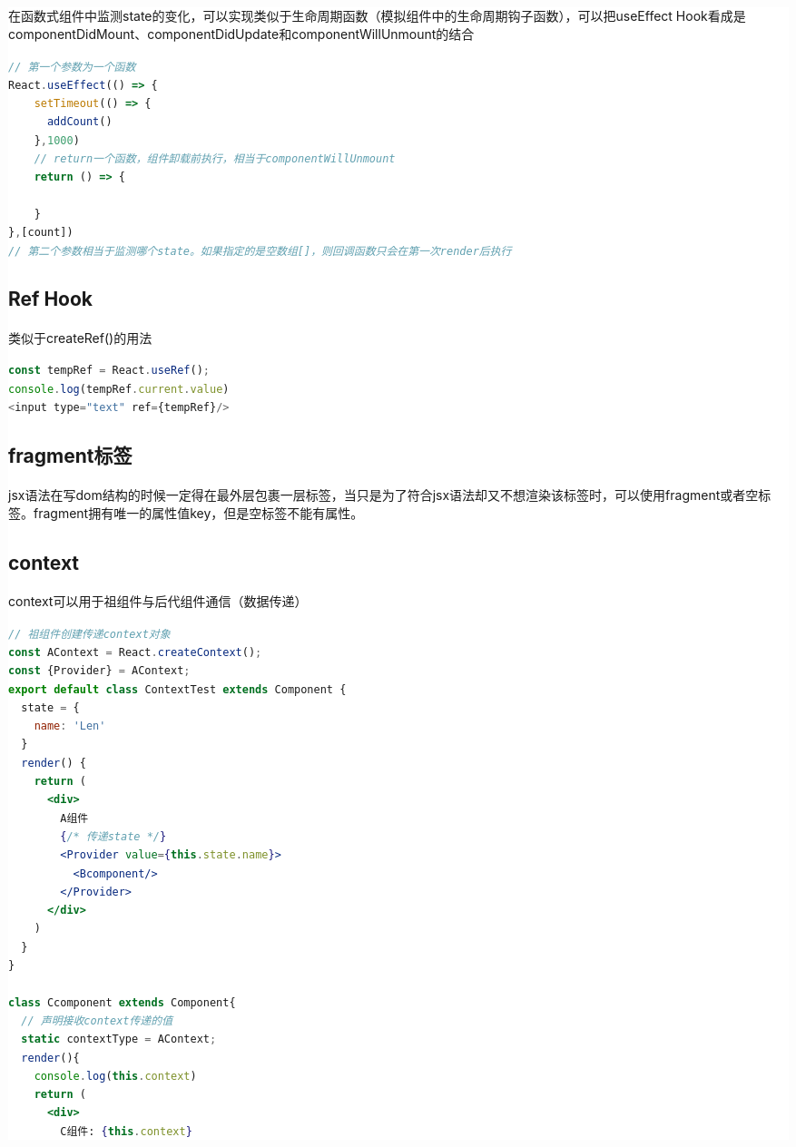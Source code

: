 在函数式组件中监测state的变化，可以实现类似于生命周期函数（模拟组件中的生命周期钩子函数），可以把useEffect Hook看成是componentDidMount、componentDidUpdate和componentWillUnmount的结合

```javascript
// 第一个参数为一个函数
React.useEffect(() => {
    setTimeout(() => {
      addCount()
    },1000)
    // return一个函数，组件卸载前执行，相当于componentWillUnmount
    return () => {

    }
},[count])
// 第二个参数相当于监测哪个state。如果指定的是空数组[]，则回调函数只会在第一次render后执行
```

## Ref Hook

类似于createRef()的用法

```javascript
const tempRef = React.useRef();
console.log(tempRef.current.value)
<input type="text" ref={tempRef}/>
```

## fragment标签

jsx语法在写dom结构的时候一定得在最外层包裹一层标签，当只是为了符合jsx语法却又不想渲染该标签时，可以使用fragment或者空标签。fragment拥有唯一的属性值key，但是空标签不能有属性。

## context

context可以用于祖组件与后代组件通信（数据传递）

```jsx
// 祖组件创建传递context对象
const AContext = React.createContext();
const {Provider} = AContext;
export default class ContextTest extends Component {
  state = {
    name: 'Len'
  }
  render() {
    return (
      <div>
        A组件
        {/* 传递state */}
        <Provider value={this.state.name}>
          <Bcomponent/>
        </Provider>
      </div>
    )
  }
}

class Ccomponent extends Component{
  // 声明接收context传递的值
  static contextType = AContext;
  render(){
    console.log(this.context)
    return (
      <div>
        C组件: {this.context}
```